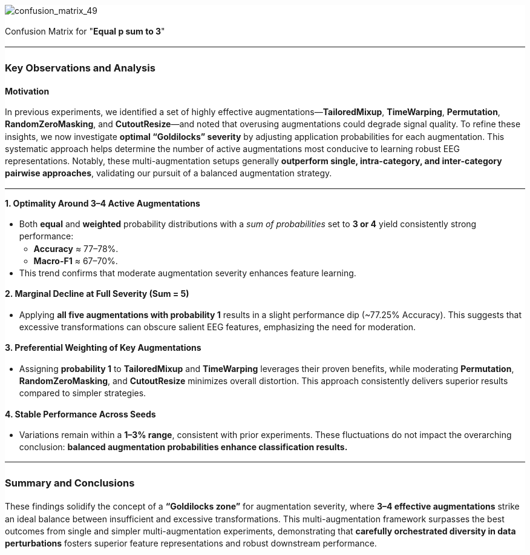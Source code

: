 ![confusion_matrix_49](C:\Users\shasw\SimpleSleepNet\results\confusion_matrix_49.png)

Confusion Matrix for "**Equal p sum to 3**"

---

### Key Observations and Analysis

**Motivation**

In previous experiments, we identified a set of highly effective augmentations—**TailoredMixup**, **TimeWarping**, **Permutation**, **RandomZeroMasking**, and **CutoutResize**—and noted that overusing augmentations could degrade signal quality. To refine these insights, we now investigate **optimal “Goldilocks” severity** by adjusting application probabilities for each augmentation. This systematic approach helps determine the number of active augmentations most conducive to learning robust EEG representations. Notably, these multi-augmentation setups generally **outperform single, intra-category, and inter-category pairwise approaches**, validating our pursuit of a balanced augmentation strategy.

---

**1. Optimality Around 3–4 Active Augmentations**

- Both **equal** and **weighted** probability distributions with a *sum of probabilities* set to **3 or 4** yield consistently strong performance:
  - **Accuracy** ≈ 77–78%.
  - **Macro-F1** ≈ 67–70%.
- This trend confirms that moderate augmentation severity enhances feature learning.

**2. Marginal Decline at Full Severity (Sum = 5)**

- Applying **all five augmentations with probability 1** results in a slight performance dip (~77.25% Accuracy). This suggests that excessive transformations can obscure salient EEG features, emphasizing the need for moderation.

**3. Preferential Weighting of Key Augmentations**

- Assigning **probability 1** to **TailoredMixup** and **TimeWarping** leverages their proven benefits, while moderating **Permutation**, **RandomZeroMasking**, and **CutoutResize** minimizes overall distortion. This approach consistently delivers superior results compared to simpler strategies.

**4. Stable Performance Across Seeds**

- Variations remain within a **1–3% range**, consistent with prior experiments. These fluctuations do not impact the overarching conclusion: **balanced augmentation probabilities enhance classification results.**

---

### Summary and Conclusions

These findings solidify the concept of a **“Goldilocks zone”** for augmentation severity, where **3–4 effective augmentations** strike an ideal balance between insufficient and excessive transformations. This multi-augmentation framework surpasses the best outcomes from single and simpler multi-augmentation experiments, demonstrating that **carefully orchestrated diversity in data perturbations** fosters superior feature representations and robust downstream performance.
